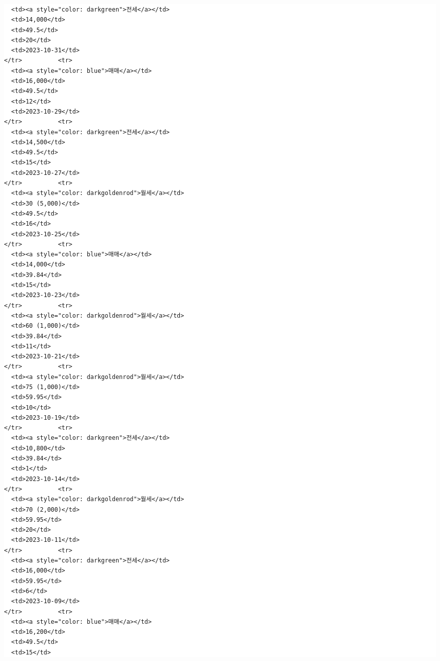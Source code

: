       <td><a style="color: darkgreen">전세</a></td>
      <td>14,000</td>
      <td>49.5</td>
      <td>20</td>
      <td>2023-10-31</td>
    </tr>          <tr>
      <td><a style="color: blue">매매</a></td>
      <td>16,000</td>
      <td>49.5</td>
      <td>12</td>
      <td>2023-10-29</td>
    </tr>          <tr>
      <td><a style="color: darkgreen">전세</a></td>
      <td>14,500</td>
      <td>49.5</td>
      <td>15</td>
      <td>2023-10-27</td>
    </tr>          <tr>
      <td><a style="color: darkgoldenrod">월세</a></td>
      <td>30 (5,000)</td>
      <td>49.5</td>
      <td>16</td>
      <td>2023-10-25</td>
    </tr>          <tr>
      <td><a style="color: blue">매매</a></td>
      <td>14,000</td>
      <td>39.84</td>
      <td>15</td>
      <td>2023-10-23</td>
    </tr>          <tr>
      <td><a style="color: darkgoldenrod">월세</a></td>
      <td>60 (1,000)</td>
      <td>39.84</td>
      <td>11</td>
      <td>2023-10-21</td>
    </tr>          <tr>
      <td><a style="color: darkgoldenrod">월세</a></td>
      <td>75 (1,000)</td>
      <td>59.95</td>
      <td>10</td>
      <td>2023-10-19</td>
    </tr>          <tr>
      <td><a style="color: darkgreen">전세</a></td>
      <td>10,800</td>
      <td>39.84</td>
      <td>1</td>
      <td>2023-10-14</td>
    </tr>          <tr>
      <td><a style="color: darkgoldenrod">월세</a></td>
      <td>70 (2,000)</td>
      <td>59.95</td>
      <td>20</td>
      <td>2023-10-11</td>
    </tr>          <tr>
      <td><a style="color: darkgreen">전세</a></td>
      <td>16,000</td>
      <td>59.95</td>
      <td>6</td>
      <td>2023-10-09</td>
    </tr>          <tr>
      <td><a style="color: blue">매매</a></td>
      <td>16,200</td>
      <td>49.5</td>
      <td>15</td>